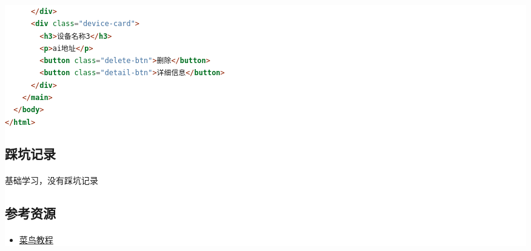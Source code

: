 ```html
      </div>
      <div class="device-card">
        <h3>设备名称3</h3>
        <p>ai地址</p>
        <button class="delete-btn">删除</button>
        <button class="detail-btn">详细信息</button>
      </div>
    </main>
  </body>
</html>
```

## 踩坑记录

基础学习，没有踩坑记录

## 参考资源

- [菜鸟教程](https://www.runoob.com/html/html-basic.html)
